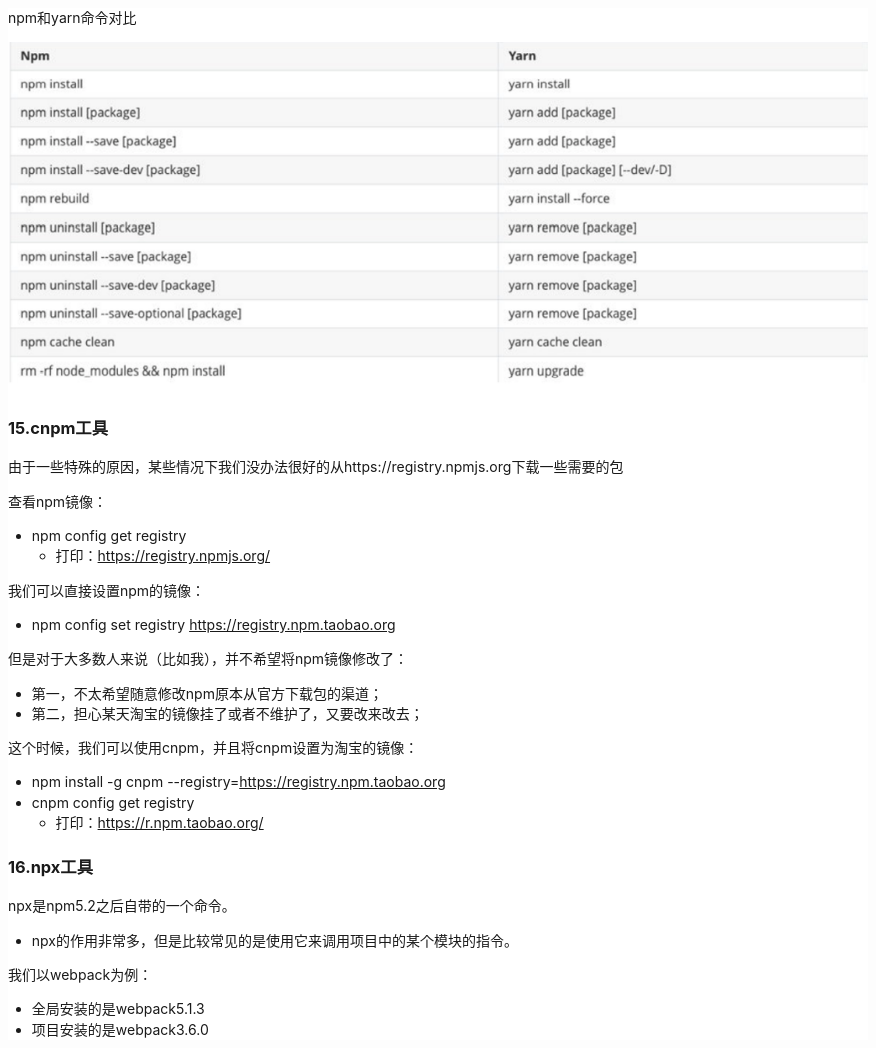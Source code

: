 npm和yarn命令对比

![image-20210219154743191](images/image-20210219154743191.png)

### 15.cnpm工具

由于一些特殊的原因，某些情况下我们没办法很好的从https://registry.npmjs.org下载一些需要的包

查看npm镜像：

- npm config get registry
  - 打印：https://registry.npmjs.org/

我们可以直接设置npm的镜像：

- npm config set registry https://registry.npm.taobao.org

但是对于大多数人来说（比如我），并不希望将npm镜像修改了：

- 第一，不太希望随意修改npm原本从官方下载包的渠道；
- 第二，担心某天淘宝的镜像挂了或者不维护了，又要改来改去；

这个时候，我们可以使用cnpm，并且将cnpm设置为淘宝的镜像：

- npm install -g cnpm --registry=https://registry.npm.taobao.org
- cnpm config get registry
  - 打印：https://r.npm.taobao.org/

### 16.npx工具

npx是npm5.2之后自带的一个命令。

- npx的作用非常多，但是比较常见的是使用它来调用项目中的某个模块的指令。

我们以webpack为例：

- 全局安装的是webpack5.1.3
- 项目安装的是webpack3.6.0
